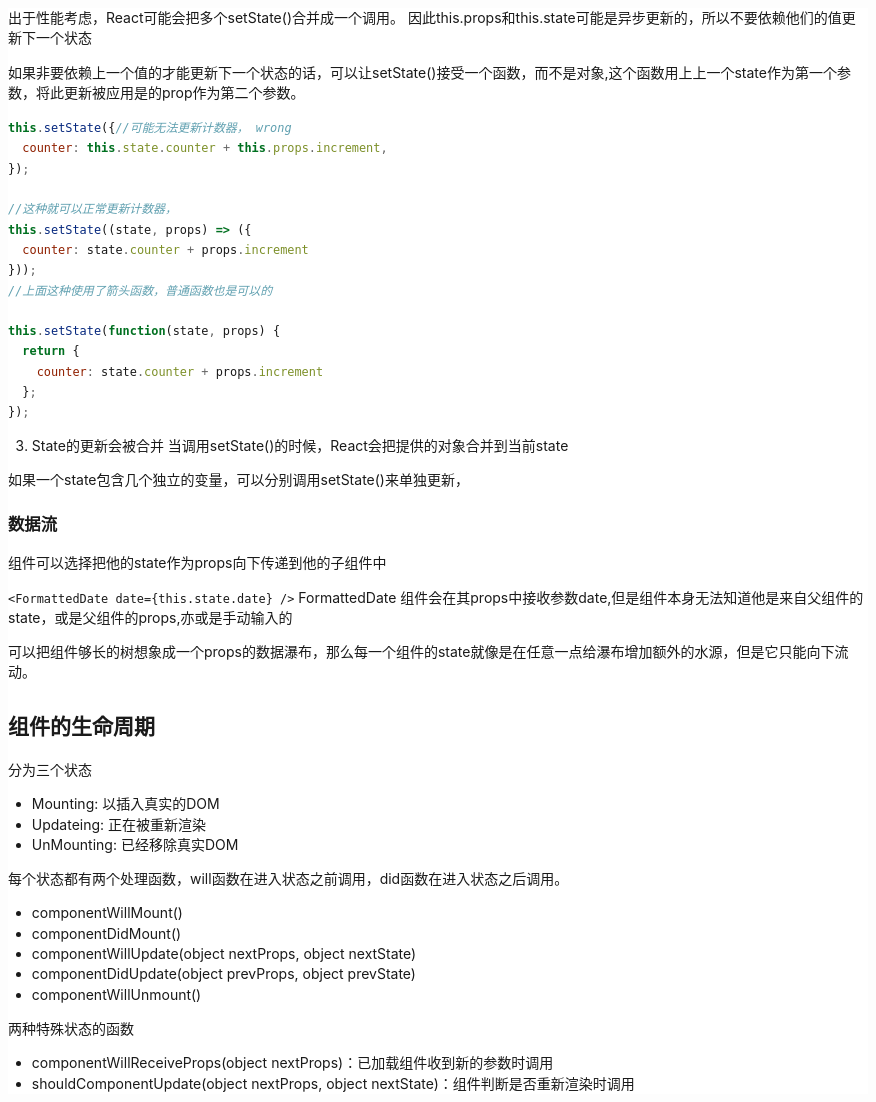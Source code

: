 出于性能考虑，React可能会把多个setState()合并成一个调用。
因此this.props和this.state可能是异步更新的，所以不要依赖他们的值更新下一个状态

如果非要依赖上一个值的才能更新下一个状态的话，可以让setState()接受一个函数，而不是对象,这个函数用上上一个state作为第一个参数，将此更新被应用是的prop作为第二个参数。


```JavaScript
this.setState({//可能无法更新计数器， wrong
  counter: this.state.counter + this.props.increment,
});

//这种就可以正常更新计数器，
this.setState((state, props) => ({
  counter: state.counter + props.increment
}));
//上面这种使用了箭头函数，普通函数也是可以的

this.setState(function(state, props) {
  return {
    counter: state.counter + props.increment
  };
});
```
3. State的更新会被合并
当调用setState()的时候，React会把提供的对象合并到当前state

如果一个state包含几个独立的变量，可以分别调用setState()来单独更新，


### 数据流

组件可以选择把他的state作为props向下传递到他的子组件中

`<FormattedDate date={this.state.date} />`  FormattedDate 组件会在其props中接收参数date,但是组件本身无法知道他是来自父组件的state，或是父组件的props,亦或是手动输入的

可以把组件够长的树想象成一个props的数据瀑布，那么每一个组件的state就像是在任意一点给瀑布增加额外的水源，但是它只能向下流动。



## 组件的生命周期

分为三个状态
* Mounting: 以插入真实的DOM
* Updateing: 正在被重新渲染
* UnMounting: 已经移除真实DOM

每个状态都有两个处理函数，will函数在进入状态之前调用，did函数在进入状态之后调用。

* componentWillMount()
* componentDidMount()
* componentWillUpdate(object nextProps, object nextState)
* componentDidUpdate(object prevProps, object prevState)
*  componentWillUnmount()

两种特殊状态的函数
* componentWillReceiveProps(object nextProps)：已加载组件收到新的参数时调用
* shouldComponentUpdate(object nextProps, object nextState)：组件判断是否重新渲染时调用

